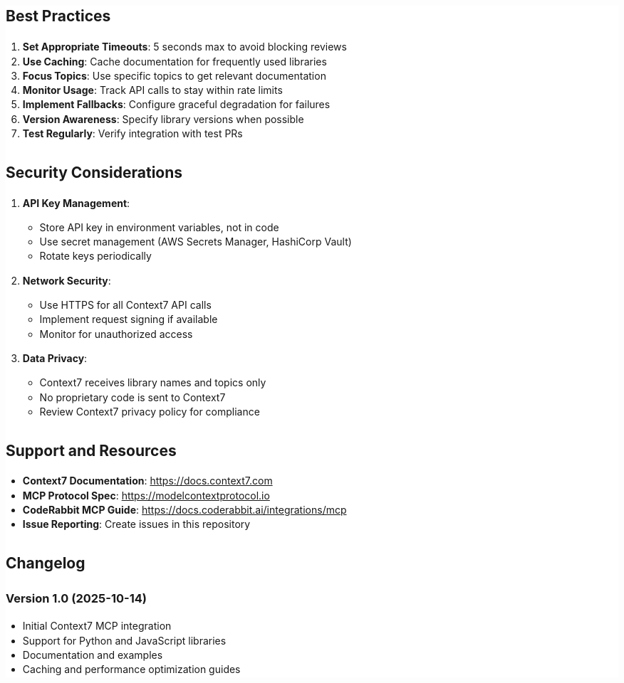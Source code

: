 ## Best Practices

1. **Set Appropriate Timeouts**: 5 seconds max to avoid blocking reviews
2. **Use Caching**: Cache documentation for frequently used libraries
3. **Focus Topics**: Use specific topics to get relevant documentation
4. **Monitor Usage**: Track API calls to stay within rate limits
5. **Implement Fallbacks**: Configure graceful degradation for failures
6. **Version Awareness**: Specify library versions when possible
7. **Test Regularly**: Verify integration with test PRs

## Security Considerations

1. **API Key Management**:
   - Store API key in environment variables, not in code
   - Use secret management (AWS Secrets Manager, HashiCorp Vault)
   - Rotate keys periodically

2. **Network Security**:
   - Use HTTPS for all Context7 API calls
   - Implement request signing if available
   - Monitor for unauthorized access

3. **Data Privacy**:
   - Context7 receives library names and topics only
   - No proprietary code is sent to Context7
   - Review Context7 privacy policy for compliance

## Support and Resources

- **Context7 Documentation**: https://docs.context7.com
- **MCP Protocol Spec**: https://modelcontextprotocol.io
- **CodeRabbit MCP Guide**: https://docs.coderabbit.ai/integrations/mcp
- **Issue Reporting**: Create issues in this repository

## Changelog

### Version 1.0 (2025-10-14)
- Initial Context7 MCP integration
- Support for Python and JavaScript libraries
- Documentation and examples
- Caching and performance optimization guides
